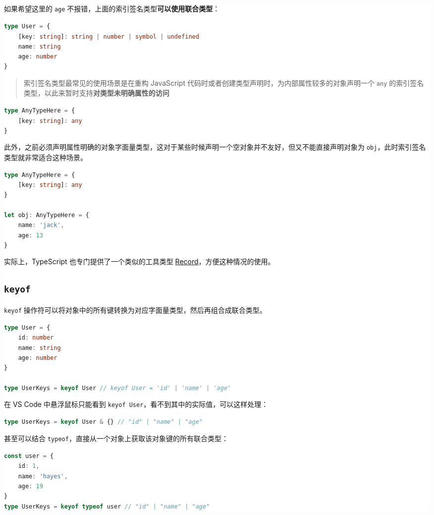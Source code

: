 如果希望这里的 `age` 不报错，上面的索引签名类型**可以使用联合类型**：

```typescript
type User = {
    [key: string]: string | number | symbol | undefined
    name: string
    age: number
}
```

> 索引签名类型最常见的使用场景是在重构 JavaScript 代码时或者创建类型声明时，为内部属性较多的对象声明一个 `any` 的索引签名类型，以此来暂时支持**对类型未明确属性的访问**

```typescript
type AnyTypeHere = {
    [key: string]: any
}
```

此外，之前必须声明属性明确的对象字面量类型，这对于某些时候声明一个空对象并不友好，但又不能直接声明对象为 `obj`，此时索引签名类型就非常适合这种场景。

```typescript
type AnyTypeHere = {
    [key: string]: any
}

let obj: AnyTypeHere = {
    name: 'jack',
    age: 13
}
```

实际上，TypeScript 也专门提供了一个类似的工具类型 [Record](https://www.typescriptlang.org/docs/handbook/utility-types.html#recordkeys-type)，方便这种情况的使用。

## `keyof`

`keyof` 操作符可以将对象中的所有键转换为对应字面量类型，然后再组合成联合类型。

```typescript
type User = {
    id: number
    name: string
    age: number
}

type UserKeys = keyof User // keyof User = 'id' | 'name' | 'age'
```

在 VS Code 中悬浮鼠标只能看到 `keyof User`，看不到其中的实际值，可以这样处理：

```typescript
type UserKeys = keyof User & {} // "id" | "name" | "age"
```

甚至可以结合 `typeof`，直接从一个对象上获取该对象键的所有联合类型：

```typescript
const user = {
    id: 1,
    name: 'hayes',
    age: 19
}
type UserKeys = keyof typeof user // "id" | "name" | "age"
```
